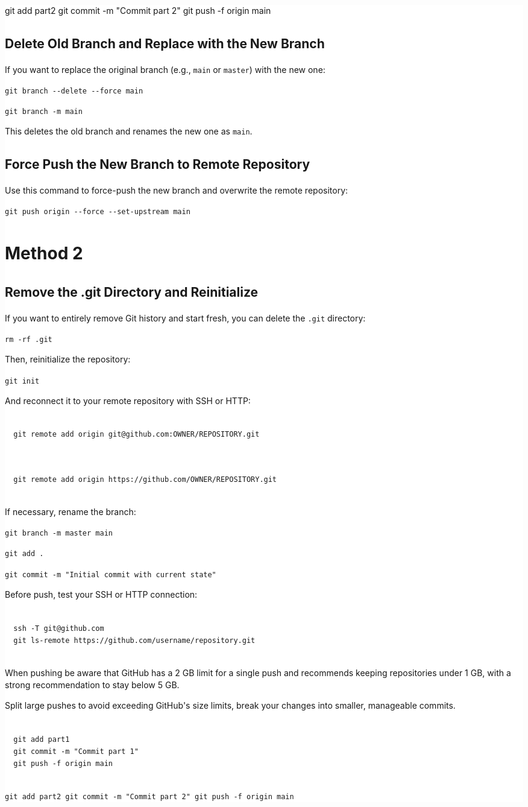   git add part2
  git commit -m "Commit part 2"
  git push -f origin main
  </code></pre>

  <h2>Delete Old Branch and Replace with the New Branch</h2>
  <p>If you want to replace the original branch (e.g., <code>main</code> or <code>master</code>)
    with the new one:</p>
  <pre><code>git branch --delete --force main</code></pre>
  <pre><code>git branch -m main</code></pre>
  <p>This deletes the old branch and renames the new one as <code>main</code>.</p>

  <h2>Force Push the New Branch to Remote Repository</h2>
  <p>Use this command to force-push the new branch and overwrite the remote repository:</p>
  <pre><code>git push origin --force --set-upstream main</code></pre>
  </td>

  <td style="width: 50%; vertical-align: top;">
  <h1>Method 2</h1>
  <h2>Remove the .git Directory and Reinitialize</h2>
  <p>If you want to entirely remove Git history and start fresh, you can delete the
  <code>.git</code> directory:</p>
  <pre><code>rm -rf .git</code></pre>
  <p>Then, reinitialize the repository:</p>
  <pre><code>git init</code></pre>
  <p>And reconnect it to your remote repository with SSH or HTTP:</p>
  <pre><code>
  git remote add origin git@github.com:OWNER/REPOSITORY.git
  </code></pre>
  <pre><code>
  git remote add origin https://github.com/OWNER/REPOSITORY.git
  </code></pre>
  <p>If necessary, rename the branch:</p>
  <pre><code>git branch -m master main</code></pre>
  <pre><code>git add .</code></pre>
  <pre><code>git commit -m "Initial commit with current state"</code></pre>
  
  <p>Before push, test your SSH or HTTP connection:</p>
  <pre><code>
  ssh -T git@github.com
  git ls-remote https://github.com/username/repository.git
  </code></pre>
  
  <p>When pushing be aware that GitHub has a 2 GB limit for a single push and
   recommends keeping repositories under 1 GB, with a strong recommendation to stay
   below 5 GB.</p>
  <p>Split large pushes to avoid exceeding GitHub's size limits, break your changes
   into smaller, manageable commits.</p>
  <pre><code>
  git add part1
  git commit -m "Commit part 1"
  git push -f origin main
  
  git add part2
  git commit -m "Commit part 2"
  git push -f origin main
  </code></pre>
  